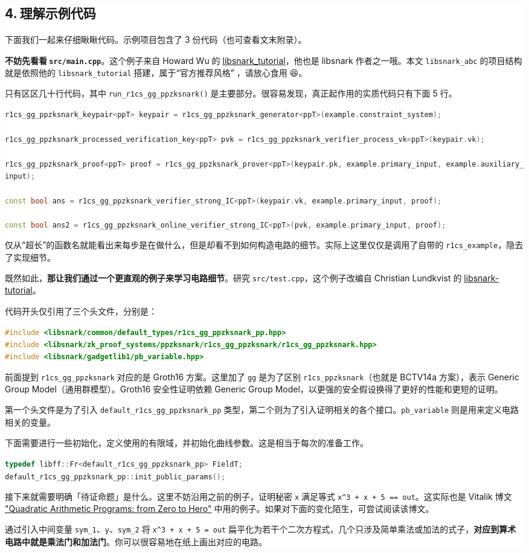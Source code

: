 
## 4. 理解示例代码

下面我们一起来仔细瞅瞅代码。示例项目包含了 3 份代码（也可查看文末附录）。

**不妨先看看 `src/main.cpp`**。这个例子来自 Howard Wu 的 [libsnark_tutorial](https://github.com/howardwu/libsnark-tutorial)，他也是 libsnark 作者之一哦。本文 `libsnark_abc` 的项目结构就是依照他的 `libsnark_tutorial` 搭建，属于“官方推荐风格” ，请放心食用 😆。

只有区区几十行代码，其中 `run_r1cs_gg_ppzksnark()` 是主要部分。很容易发现，真正起作用的实质代码只有下面 5 行。

```c++
r1cs_gg_ppzksnark_keypair<ppT> keypair = r1cs_gg_ppzksnark_generator<ppT>(example.constraint_system);

r1cs_gg_ppzksnark_processed_verification_key<ppT> pvk = r1cs_gg_ppzksnark_verifier_process_vk<ppT>(keypair.vk);

r1cs_gg_ppzksnark_proof<ppT> proof = r1cs_gg_ppzksnark_prover<ppT>(keypair.pk, example.primary_input, example.auxiliary_input);

const bool ans = r1cs_gg_ppzksnark_verifier_strong_IC<ppT>(keypair.vk, example.primary_input, proof);

const bool ans2 = r1cs_gg_ppzksnark_online_verifier_strong_IC<ppT>(pvk, example.primary_input, proof);
```

仅从“超长”的函数名就能看出来每步是在做什么，但是却看不到如何构造电路的细节。实际上这里仅仅是调用了自带的 `r1cs_example`，隐去了实现细节。

既然如此，**那让我们通过一个更直观的例子来学习电路细节**。研究 `src/test.cpp`，这个例子改编自 Christian Lundkvist 的 [libsnark-tutorial](https://github.com/christianlundkvist/libsnark-tutorial)。

代码开头仅引用了三个头文件，分别是：

```c++
#include <libsnark/common/default_types/r1cs_gg_ppzksnark_pp.hpp>
#include <libsnark/zk_proof_systems/ppzksnark/r1cs_gg_ppzksnark/r1cs_gg_ppzksnark.hpp>
#include <libsnark/gadgetlib1/pb_variable.hpp>
```

前面提到 `r1cs_gg_ppzksnark` 对应的是 Groth16 方案。这里加了 `gg` 是为了区别 `r1cs_ppzksnark`（也就是 BCTV14a 方案），表示 Generic Group Model（通用群模型）。Groth16 安全性证明依赖 Generic Group Model，以更强的安全假设换得了更好的性能和更短的证明。

第一个头文件是为了引入 `default_r1cs_gg_ppzksnark_pp` 类型，第二个则为了引入证明相关的各个接口。`pb_variable` 则是用来定义电路相关的变量。

下面需要进行一些初始化，定义使用的有限域，并初始化曲线参数。这是相当于每次的准备工作。

```c++
typedef libff::Fr<default_r1cs_gg_ppzksnark_pp> FieldT;
default_r1cs_gg_ppzksnark_pp::init_public_params();
```

接下来就需要明确「待证命题」是什么。这里不妨沿用之前的例子，证明秘密 `x` 满足等式 `x^3 + x + 5 == out`。这实际也是 Vitalik 博文 ["Quadratic Arithmetic Programs: from Zero to Hero"](https://medium.com/@VitalikButerin/quadratic-arithmetic-programs-from-zero-to-hero-f6d558cea649) 中用的例子。如果对下面的变化陌生，可尝试阅读该博文。

通过引入中间变量 `sym_1`、`y`、`sym_2` 将 `x^3 + x + 5 = out` 扁平化为若干个二次方程式，几个只涉及简单乘法或加法的式子，**对应到算术电路中就是乘法门和加法门**。你可以很容易地在纸上画出对应的电路。
